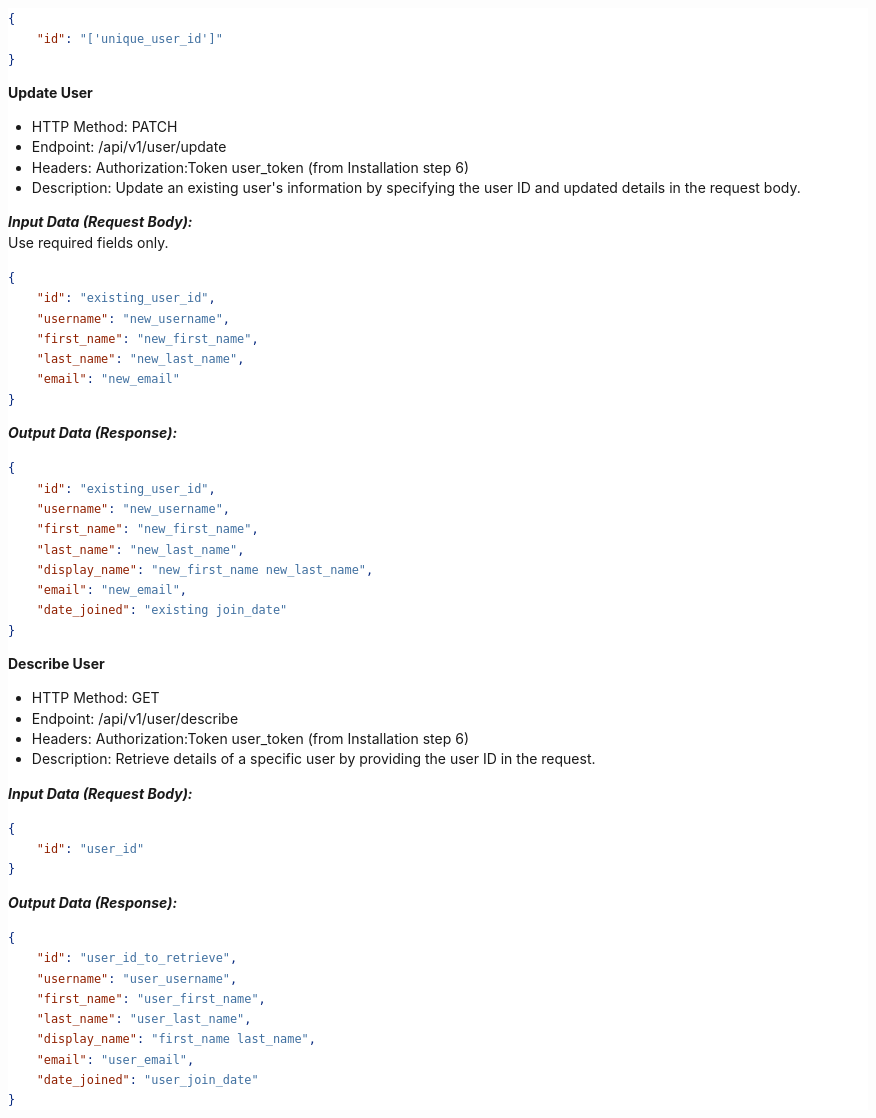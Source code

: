 ```json
{
    "id": "['unique_user_id']"
}
```

**Update User**
- HTTP Method: PATCH
- Endpoint: /api/v1/user/update
- Headers: Authorization:Token user_token   (from Installation step 6)
- Description: Update an existing user's information by specifying the user ID and updated details in the request body.

***Input Data (Request Body):***  
Use required fields only.
```json
{
    "id": "existing_user_id",
    "username": "new_username",
    "first_name": "new_first_name",
    "last_name": "new_last_name",
    "email": "new_email"
}
```

***Output Data (Response):***

```json
{
    "id": "existing_user_id",
    "username": "new_username",
    "first_name": "new_first_name",
    "last_name": "new_last_name",
    "display_name": "new_first_name new_last_name",
    "email": "new_email",
    "date_joined": "existing join_date"
}
```

**Describe User**
- HTTP Method: GET
- Endpoint: /api/v1/user/describe
- Headers: Authorization:Token user_token   (from Installation step 6)
- Description: Retrieve details of a specific user by providing the user ID in the request.

***Input Data (Request Body):***

```json
{
    "id": "user_id"
}
```

***Output Data (Response):***

```json
{
    "id": "user_id_to_retrieve",
    "username": "user_username",
    "first_name": "user_first_name",
    "last_name": "user_last_name",
    "display_name": "first_name last_name",
    "email": "user_email",
    "date_joined": "user_join_date"
}
```
